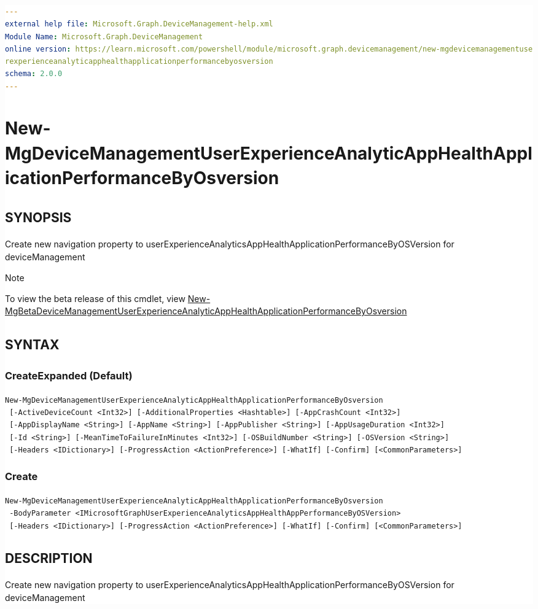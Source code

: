 ```yaml
---
external help file: Microsoft.Graph.DeviceManagement-help.xml
Module Name: Microsoft.Graph.DeviceManagement
online version: https://learn.microsoft.com/powershell/module/microsoft.graph.devicemanagement/new-mgdevicemanagementuserexperienceanalyticapphealthapplicationperformancebyosversion
schema: 2.0.0
---
```


# New-MgDeviceManagementUserExperienceAnalyticAppHealthApplicationPerformanceByOsversion

## SYNOPSIS
Create new navigation property to userExperienceAnalyticsAppHealthApplicationPerformanceByOSVersion for deviceManagement

> [!NOTE]
> To view the beta release of this cmdlet, view [New-MgBetaDeviceManagementUserExperienceAnalyticAppHealthApplicationPerformanceByOsversion](/powershell/module/Microsoft.Graph.Beta.DeviceManagement/New-MgBetaDeviceManagementUserExperienceAnalyticAppHealthApplicationPerformanceByOsversion?view=graph-powershell-beta)

## SYNTAX

### CreateExpanded (Default)
```
New-MgDeviceManagementUserExperienceAnalyticAppHealthApplicationPerformanceByOsversion
 [-ActiveDeviceCount <Int32>] [-AdditionalProperties <Hashtable>] [-AppCrashCount <Int32>]
 [-AppDisplayName <String>] [-AppName <String>] [-AppPublisher <String>] [-AppUsageDuration <Int32>]
 [-Id <String>] [-MeanTimeToFailureInMinutes <Int32>] [-OSBuildNumber <String>] [-OSVersion <String>]
 [-Headers <IDictionary>] [-ProgressAction <ActionPreference>] [-WhatIf] [-Confirm] [<CommonParameters>]
```

### Create
```
New-MgDeviceManagementUserExperienceAnalyticAppHealthApplicationPerformanceByOsversion
 -BodyParameter <IMicrosoftGraphUserExperienceAnalyticsAppHealthAppPerformanceByOSVersion>
 [-Headers <IDictionary>] [-ProgressAction <ActionPreference>] [-WhatIf] [-Confirm] [<CommonParameters>]
```

## DESCRIPTION
Create new navigation property to userExperienceAnalyticsAppHealthApplicationPerformanceByOSVersion for deviceManagement
